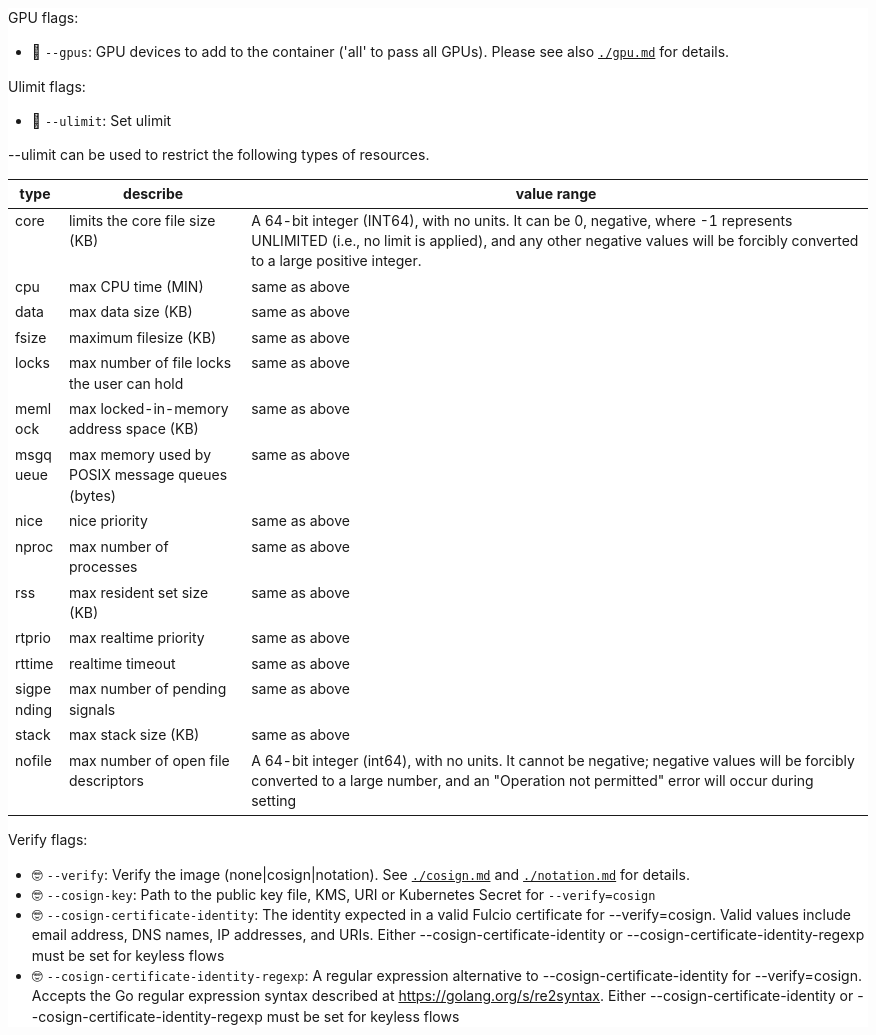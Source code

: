 GPU flags:

- :whale: `--gpus`: GPU devices to add to the container ('all' to pass all GPUs). Please see also [`./gpu.md`](./gpu.md) for details.

Ulimit flags:

- :whale: `--ulimit`: Set ulimit

--ulimit can be used to restrict the following types of resources.

| type       | describe                                        | value range                                                                                                                                                                                                      |
|------------|-------------------------------------------------|------------------------------------------------------------------------------------------------------------------------------------------------------------------------------------------------------------------|
| core       | limits the core file size (KB)                  | A 64-bit integer (INT64), with no units. It can be 0, negative, where -1 represents UNLIMITED (i.e., no limit is applied), and any other negative values will be forcibly converted to a large positive integer. |
| cpu        | max CPU time (MIN)                              | same as above                                                                                                                                                                                                    |
| data       | max data size (KB)                              | same as above                                                                                                                                                                                                    |
| fsize      | maximum filesize (KB)                           | same as above                                                                                                                                                                                                    |
| locks      | max number of file locks the user can hold      | same as above                                                                                                                                                                                                    |
| memlock    | max locked-in-memory address space (KB)         | same as above                                                                                                                                                                                                    |
| msgqueue   | max memory used by POSIX message queues (bytes) | same as above                                                                                                                                                                                                    |
| nice       | nice priority                                   | same as above                                                                                                                                                                                                    |
| nproc      | max number of processes                         | same as above                                                                                                                                                                                                    |
| rss        | max resident set size (KB)                      | same as above                                                                                                                                                                                                    |
| rtprio     | max realtime priority                           | same as above                                                                                                                                                                                                    |
| rttime     | realtime timeout                                | same as above                                                                                                                                                                                                    |
| sigpending | max number of pending signals                   | same as above                                                                                                                                                                                                    |
| stack      | max stack size (KB)                             | same as above                                                                                                                                                                                                    |
| nofile     | max number of open file descriptors             | A 64-bit integer (int64), with no units. It cannot be negative; negative values will be forcibly converted to a large number, and an "Operation not permitted" error will occur during setting                   |

Verify flags:

- :nerd_face: `--verify`: Verify the image (none|cosign|notation). See [`./cosign.md`](./cosign.md) and [`./notation.md`](./notation.md) for details.
- :nerd_face: `--cosign-key`: Path to the public key file, KMS, URI or Kubernetes Secret for `--verify=cosign`
- :nerd_face: `--cosign-certificate-identity`: The identity expected in a valid Fulcio certificate for --verify=cosign. Valid values include email address, DNS names, IP addresses, and URIs. Either --cosign-certificate-identity or --cosign-certificate-identity-regexp must be set for keyless flows
- :nerd_face: `--cosign-certificate-identity-regexp`: A regular expression alternative to --cosign-certificate-identity for --verify=cosign. Accepts the Go regular expression syntax described at https://golang.org/s/re2syntax. Either --cosign-certificate-identity or --cosign-certificate-identity-regexp must be set for keyless flows